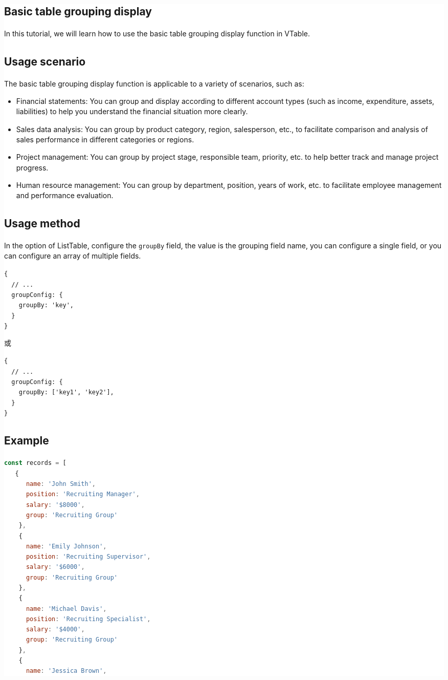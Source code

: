 ## Basic table grouping display

In this tutorial, we will learn how to use the basic table grouping display function in VTable.

## Usage scenario

The basic table grouping display function is applicable to a variety of scenarios, such as:

- Financial statements: You can group and display according to different account types (such as income, expenditure, assets, liabilities) to help you understand the financial situation more clearly.

- Sales data analysis: You can group by product category, region, salesperson, etc., to facilitate comparison and analysis of sales performance in different categories or regions.

- Project management: You can group by project stage, responsible team, priority, etc. to help better track and manage project progress.

- Human resource management: You can group by department, position, years of work, etc. to facilitate employee management and performance evaluation.

## Usage method

In the option of ListTable, configure the `groupBy` field, the value is the grouping field name, you can configure a single field, or you can configure an array of multiple fields.
```
{
  // ...
  groupConfig: {
    groupBy: 'key',
  }
}
```
或
```
{
  // ...
  groupConfig: {
    groupBy: ['key1', 'key2'],
  }
}
```
## Example
```javascript livedemo template=vtable
const records = [
   {
      name: 'John Smith',
      position: 'Recruiting Manager',
      salary: '$8000',
      group: 'Recruiting Group'
    },
    {
      name: 'Emily Johnson',
      position: 'Recruiting Supervisor',
      salary: '$6000',
      group: 'Recruiting Group'
    },
    {
      name: 'Michael Davis',
      position: 'Recruiting Specialist',
      salary: '$4000',
      group: 'Recruiting Group'
    },
    {
      name: 'Jessica Brown',
```